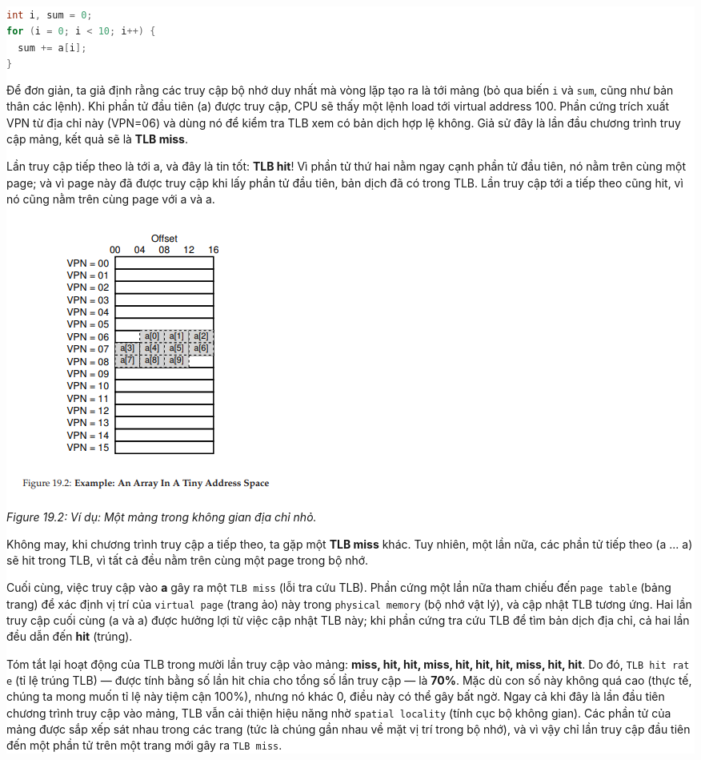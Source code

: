 ```c
int i, sum = 0;
for (i = 0; i < 10; i++) {
  sum += a[i];
}
```

Để đơn giản, ta giả định rằng các truy cập bộ nhớ duy nhất mà vòng lặp tạo ra là tới mảng (bỏ qua biến `i` và `sum`, cũng như bản thân các lệnh). Khi phần tử đầu tiên (a) được truy cập, CPU sẽ thấy một lệnh load tới virtual address 100. Phần cứng trích xuất VPN từ địa chỉ này (VPN=06) và dùng nó để kiểm tra TLB xem có bản dịch hợp lệ không. Giả sử đây là lần đầu chương trình truy cập mảng, kết quả sẽ là **TLB miss**.

Lần truy cập tiếp theo là tới a, và đây là tin tốt: **TLB hit**! Vì phần tử thứ hai nằm ngay cạnh phần tử đầu tiên, nó nằm trên cùng một page; và vì page này đã được truy cập khi lấy phần tử đầu tiên, bản dịch đã có trong TLB. Lần truy cập tới a tiếp theo cũng hit, vì nó cũng nằm trên cùng page với a và a.

![](img/fig19_2.PNG)

*Figure 19.2: Ví dụ: Một mảng trong không gian địa chỉ nhỏ.*

Không may, khi chương trình truy cập a tiếp theo, ta gặp một **TLB miss** khác. Tuy nhiên, một lần nữa, các phần tử tiếp theo (a ... a) sẽ hit trong TLB, vì tất cả đều nằm trên cùng một page trong bộ nhớ.

Cuối cùng, việc truy cập vào **a** gây ra một `TLB miss` (lỗi tra cứu TLB). Phần cứng một lần nữa tham chiếu đến `page table` (bảng trang) để xác định vị trí của `virtual page` (trang ảo) này trong `physical memory` (bộ nhớ vật lý), và cập nhật TLB tương ứng. Hai lần truy cập cuối cùng (a và a) được hưởng lợi từ việc cập nhật TLB này; khi phần cứng tra cứu TLB để tìm bản dịch địa chỉ, cả hai lần đều dẫn đến **hit** (trúng).  

Tóm tắt lại hoạt động của TLB trong mười lần truy cập vào mảng: **miss, hit, hit, miss, hit, hit, hit, miss, hit, hit**. Do đó, `TLB hit rate` (tỉ lệ trúng TLB) — được tính bằng số lần hit chia cho tổng số lần truy cập — là **70%**. Mặc dù con số này không quá cao (thực tế, chúng ta mong muốn tỉ lệ này tiệm cận 100%), nhưng nó khác 0, điều này có thể gây bất ngờ. Ngay cả khi đây là lần đầu tiên chương trình truy cập vào mảng, TLB vẫn cải thiện hiệu năng nhờ `spatial locality` (tính cục bộ không gian). Các phần tử của mảng được sắp xếp sát nhau trong các trang (tức là chúng gần nhau về mặt vị trí trong bộ nhớ), và vì vậy chỉ lần truy cập đầu tiên đến một phần tử trên một trang mới gây ra `TLB miss`.  
